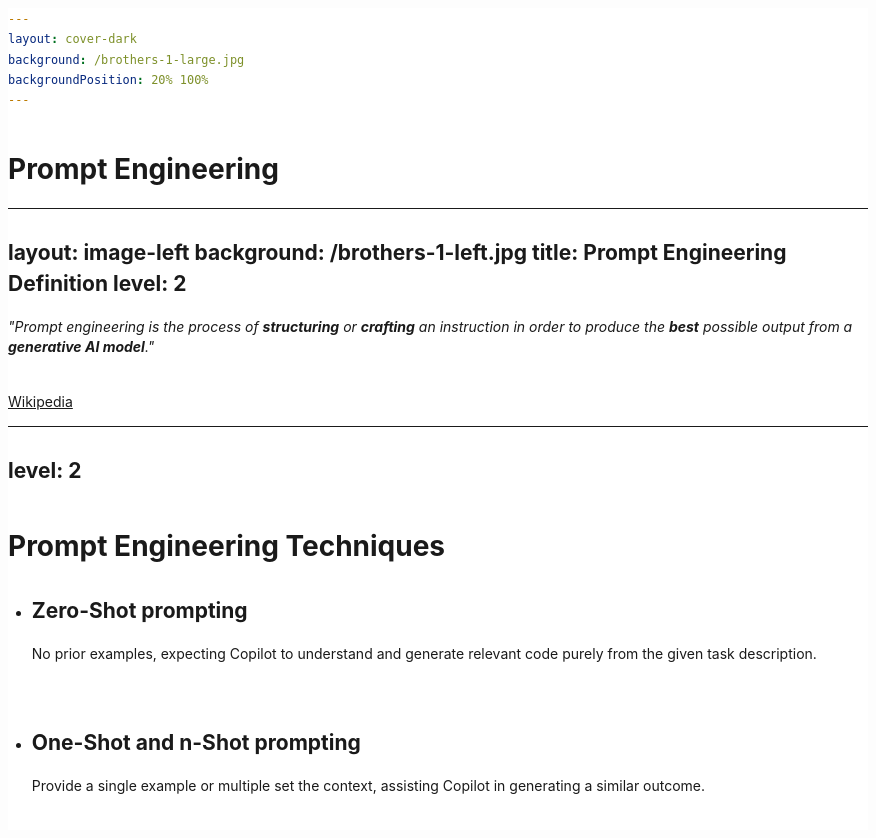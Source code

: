 ```yaml
---
layout: cover-dark
background: /brothers-1-large.jpg
backgroundPosition: 20% 100%
---
```


# Prompt Engineering

---
layout: image-left
background: /brothers-1-left.jpg
title: Prompt Engineering Definition
level: 2
---

<div class="text-center mt-8">

  <span class="text-3xl">
    <i>"Prompt engineering is the process of <strong>structuring</strong> or <strong>crafting</strong> an instruction in order to produce the <strong>best</strong> possible output from a <strong>generative AI model</strong>."</i>
  </span>

<br />
<br />

[Wikipedia](https://en.wikipedia.org/wiki/Prompt_engineering)
</div>

---
level: 2
---

# Prompt Engineering Techniques

<v-click>

- ## Zero-Shot prompting
  No prior examples, expecting Copilot to understand and generate relevant code purely from the given task description.

<br />

</v-click>

<v-click>

- ## One-Shot and n-Shot prompting
  Provide a single example or multiple set the context, assisting Copilot in generating a similar outcome.

<br />
